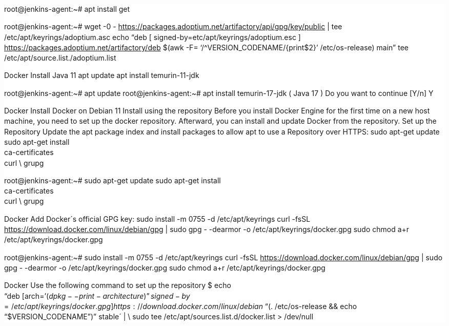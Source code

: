 root@jenkins-agent:~# apt install get

root@jenkins-agent:~# wget -0 - https://packages.adoptium.net/artifactory/api/gpg/key/public | tee /etc/apt/keyrings/adoptium.asc
echo “deb [ signed-by=etc/apt/keyrings/adoptium.esc ] https://packages.adoptium.net/artifactory/deb $(awk -F= ‘/^VERSION_CODENAME/{print$2}’ /etc/os-release) main” tee /etc/apt/source.list./adoptium.list

Docker
Install Java 11 
apt update
apt install temurin-11-jdk

root@jenkins-agent:~# apt update
root@jenkins-agent:~# apt install temurin-17-jdk ( Java 17 ) 
Do you want to continue [Y/n] Y

Docker
Install Docker on Debian 11 
Install using the repository 
Before you install Docker Engine for the first time on a new host machine, you need to set up the docker repository. Afterward, you can install and update Docker from the repository.
Set up the Repository
Update the apt package index and install packages to allow apt to use a Repository over HTTPS:
sudo apt-get update
sudo apt-get install \
ca-certificates \
curl \ 
grupg

root@jenkins-agent:~# sudo apt-get update
sudo apt-get install \
ca-certificates \
curl \ 
grupg

Docker
Add Docker´s official GPG key:
sudo install -m 0755 -d /etc/apt/keyrings
curl -fsSL https://download.docker.com/linux/debian/gpg | sudo gpg - -dearmor -o /etc/apt/keyrings/docker.gpg
sudo chmod a+r /etc/apt/keyrings/docker.gpg

root@jenkins-agent:~# sudo install -m 0755 -d /etc/apt/keyrings
curl -fsSL https://download.docker.com/linux/debian/gpg | sudo gpg - -dearmor -o /etc/apt/keyrings/docker.gpg
sudo chmod a+r /etc/apt/keyrings/docker.gpg

Docker
Use the following command to set up the repository 
$ echo \
“deb [arch=’$(dpkg - -print-architecture)” signed-by=/etc/apt/keyrings/docker.gpg] https://download.docker.com/linux/debian\
“$(. /etc/os-release && echo “$VERSION_CODENAME”)” stable´ | \ 
sudo tee /etc/apt/sources.list.d/docker.list > /dev/null
